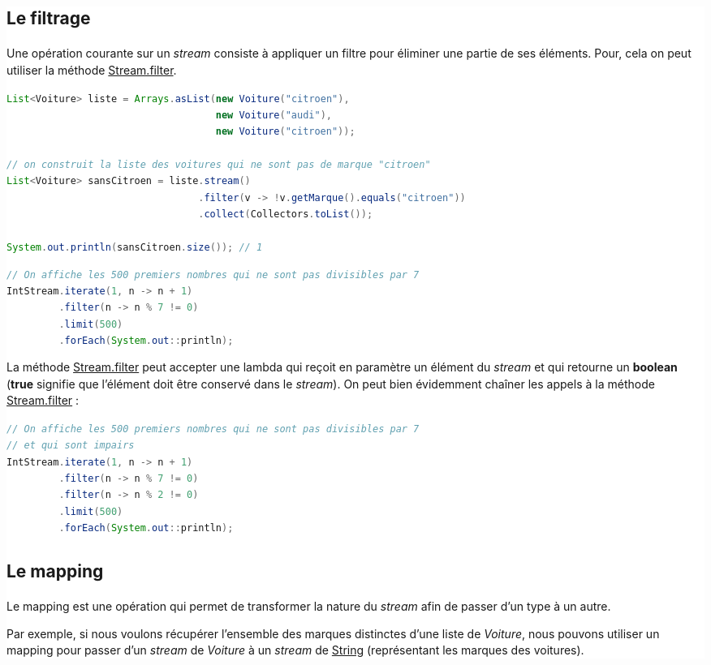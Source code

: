## Le filtrage

Une opération courante sur un *stream* consiste à appliquer un filtre pour
éliminer une partie de ses éléments. Pour, cela on peut utiliser
la méthode [Stream.filter](https://docs.oracle.com/en/java/javase/17/docs/api/java.base/java/util/stream/Stream.html#filter-java.util.function.Predicate-).

```java
List<Voiture> liste = Arrays.asList(new Voiture("citroen"),
                                    new Voiture("audi"),
                                    new Voiture("citroen"));

// on construit la liste des voitures qui ne sont pas de marque "citroen"
List<Voiture> sansCitroen = liste.stream()
                                 .filter(v -> !v.getMarque().equals("citroen"))
                                 .collect(Collectors.toList());

System.out.println(sansCitroen.size()); // 1
```

```java
// On affiche les 500 premiers nombres qui ne sont pas divisibles par 7
IntStream.iterate(1, n -> n + 1)
         .filter(n -> n % 7 != 0)
         .limit(500)
         .forEach(System.out::println);
```

La méthode [Stream.filter](https://docs.oracle.com/en/java/javase/17/docs/api/java.base/java/util/stream/Stream.html#filter-java.util.function.Predicate-) peut accepter une lambda qui reçoit en paramètre
un élément du *stream* et qui retourne un **boolean** (**true** signifie
que l’élément doit être conservé dans le *stream*). On peut bien évidemment chaîner
les appels à la méthode [Stream.filter](https://docs.oracle.com/en/java/javase/17/docs/api/java.base/java/util/stream/Stream.html#filter-java.util.function.Predicate-) :

```java
// On affiche les 500 premiers nombres qui ne sont pas divisibles par 7
// et qui sont impairs
IntStream.iterate(1, n -> n + 1)
         .filter(n -> n % 7 != 0)
         .filter(n -> n % 2 != 0)
         .limit(500)
         .forEach(System.out::println);
```

## Le mapping

Le mapping est une opération qui permet de transformer la nature du *stream*
afin de passer d’un type à un autre.

Par exemple, si nous voulons récupérer l’ensemble des marques distinctes d’une
liste de *Voiture*, nous pouvons utiliser un mapping pour passer d’un *stream*
de *Voiture* à un *stream* de [String](https://docs.oracle.com/en/java/javase/17/docs/api/java.base/java/lang/String.html) (représentant les marques des voitures).
